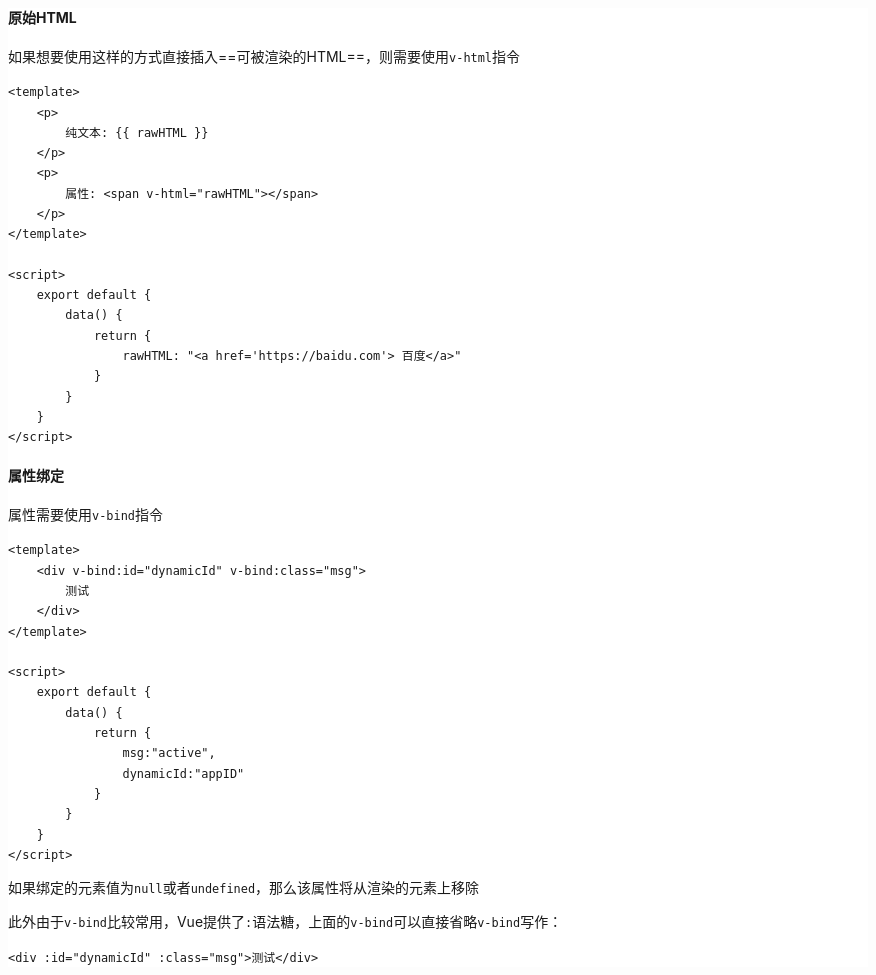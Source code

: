 #### 原始HTML

如果想要使用这样的方式直接插入==可被渲染的HTML==，则需要使用`v-html`指令

```vue
<template>
	<p>
        纯文本: {{ rawHTML }}
    </p>
	<p>
        属性: <span v-html="rawHTML"></span>
    </p>
</template>

<script>
    export default {
        data() {
            return {
                rawHTML: "<a href='https://baidu.com'> 百度</a>"
            }
        }
    }
</script>
```

#### 属性绑定

属性需要使用`v-bind`指令

```vue
<template>
	<div v-bind:id="dynamicId" v-bind:class="msg">
        测试
    </div>
</template>

<script>
    export default {
        data() {
            return {
                msg:"active",
                dynamicId:"appID"
            }
        }
    }
</script>
```

如果绑定的元素值为`null`或者`undefined`，那么该属性将从渲染的元素上移除

此外由于`v-bind`比较常用，Vue提供了`:`语法糖，上面的`v-bind`可以直接省略`v-bind`写作：

```vue
<div :id="dynamicId" :class="msg">测试</div>
```
